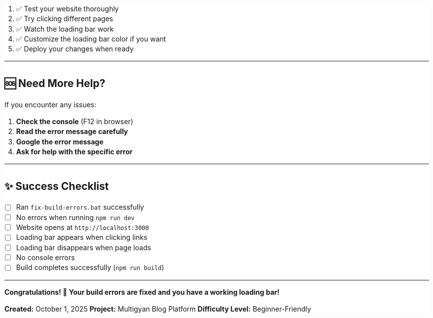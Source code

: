 1. ✅ Test your website thoroughly
2. ✅ Try clicking different pages
3. ✅ Watch the loading bar work
4. ✅ Customize the loading bar color if you want
5. ✅ Deploy your changes when ready

---

## 🆘 Need More Help?

If you encounter any issues:

1. **Check the console** (F12 in browser)
2. **Read the error message carefully**
3. **Google the error message**
4. **Ask for help with the specific error**

---

## ✨ Success Checklist

- [ ] Ran `fix-build-errors.bat` successfully
- [ ] No errors when running `npm run dev`
- [ ] Website opens at `http://localhost:3000`
- [ ] Loading bar appears when clicking links
- [ ] Loading bar disappears when page loads
- [ ] No console errors
- [ ] Build completes successfully (`npm run build`)

---

**Congratulations! 🎉 Your build errors are fixed and you have a working loading bar!**

**Created:** October 1, 2025
**Project:** Multigyan Blog Platform
**Difficulty Level:** Beginner-Friendly
